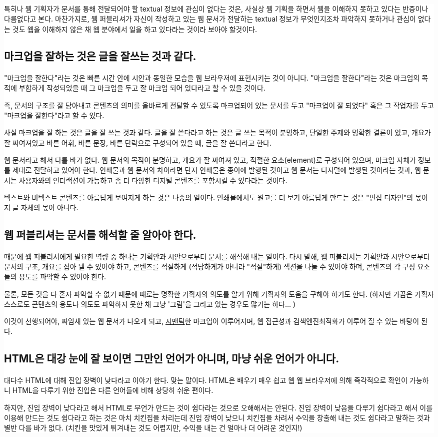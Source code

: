 특히나 웹 기획자가 문서를 통해 전달되어야 할 textual 정보에 관심이 없다는 것은, 사실상 웹 기획을 하면서
웹을 이해하지 못하고 있다는 반증이나 다름없다고 본다.  마찬가지로, 웹 퍼블리셔가 자신이 작성하고 있는
웹 문서가 전달하는 textual 정보가 무엇인지조차 파악하지 못하거나 관심이 없다는 것도 웹을 이해하지
않은 채 웹 분야에서 일을 하고 있다라는 것이라 보아야 할것이다.

## 마크업을 잘하는 것은 글을 잘쓰는 것과 같다.

"마크업을 잘한다"라는 것은 빠른 시간 안에 시안과 동일한 모습을 웹 브라우저에 표현시키는 것이 아니다.
"마크업을 잘한다"라는 것은 마크업의 목적에 부합하게 작성되었을 때 그 마크업을 두고 잘 마크업 되어
있다라고 할 수 있을 것이다.

즉, 문서의 구조를 잘 담아내고 콘텐츠의 의미를 올바르게 전달할 수 있도록 마크업되어 있는 문서를 두고
"마크업이 잘 되었다" 혹은 그 작업자를 두고 "마크업을 잘한다"라고 할 수 있다.

사실 마크업을 잘 하는 것은 글을 잘 쓰는 것과 같다.
글을 잘 쓴다라고 하는 것은 글 쓰는 목적이 분명하고, 단일한 주제와 명확한 결론이 있고, 개요가 잘
짜여져있고 바른 어휘, 바른 문장, 바른 단락으로 구성되어 있을 때, 글을 잘 쓴다라고 한다.

웹 문서라고 해서 다를 바가 없다.
웹 문서의 목적이 분명하고, 개요가 잘 짜여져 있고, 적절한 요소(element)로 구성되어 있으며,
마크업 자체가 정보를 제대로 전달하고 있어야 한다.
인쇄물과 웹 문서의 차이라면 단지 인쇄물은 종이에 발행된 것이고 웹 문서는 디지털에 발생된
것이라는 것과, 웹 문서는 사용자와의 인터랙션이 가능하고 좀 더 다양한 디지털 콘텐츠를 포함시킬 수
있다라는 것이다.

텍스트와 비텍스트 콘텐츠를 아름답게 보여지게 하는 것은 나중의 일이다.
인쇄물에서도 원고를 더 보기 아름답게 만드는 것은 "편집 디자인"의 몫이지 글 자체의 몫이 아니다.

## 웹 퍼블리셔는 문서를 해석할 줄 알아야 한다.

때문에 웹 퍼블리셔에게 필요한 역량 중 하나는 기획안과 시안으로부터 문서를 해석해 내는 일이다.
다시 말해, 웹 퍼블리셔는 기획안과 시안으로부터 문서의 구조, 개요를 잡아 낼 수 있어야 하고,
콘텐츠를 적절하게 (적당하게가 아니라 "적절"하게) 섹션을 나눌 수 있어야 하며, 콘텐츠의 각 구성
요소들의 용도를 파악할 수 있어야 한다.

물론, 모든 것을 다 혼자 파악할 수 없기 때문에 때로는 명확한 기획자의 의도를 알기 위해 기획자의
도움을 구해야 하기도 한다. (하지만 가끔은 기획자 스스로도 콘텐츠의 용도나 의도도 파악하지 못한 채
그냥 '그림'을 그리고 있는 경우도 많기는 하다... )

이것이 선행되어야, 짜임새 있는 웹 문서가 나오게 되고, [시맨틱](https://mulder21c.github.io/html/dom.html#elements-semantics)한
마크업이 이루어지며, 웹 접근성과 검색엔진최적화가 이루어 질 수 있는 바탕이 된다.

## HTML은 대강 눈에 잘 보이면 그만인 언어가 아니며, 마냥 쉬운 언어가 아니다.

대다수 HTML에 대해 진입 장벽이 낮다라고 이야기 한다. 맞는 말이다. HTML은 배우기 매우 쉽고 웹
웹 브라우저에 의해 즉각적으로 확인이 가능하니 HTML을 다루기 위한 진입은 다른 언어들에 비해 상당히
쉬운 편이다.

하지만, 진입 장벽이 낮다라고 해서 HTML로 무언가 만드는 것이 쉽다라는 것으로 오해해서는 안된다.
진입 장벽이 낮음을 다루기 쉽다라고 해서 이를 이용해 만드는 것도 쉽다라고 하는 것은 마치 치킨집을
차리는데 진입 장벽이 낮으니 치킨집을 차려서 수익을 창출해 내는 것도 쉽다라고 말하는 것과 별반
다를 바가 없다. (치킨을 맛있게 튀겨내는 것도 어렵지만, 수익을 내는 건 얼마나 더 어려운 것인지!)

